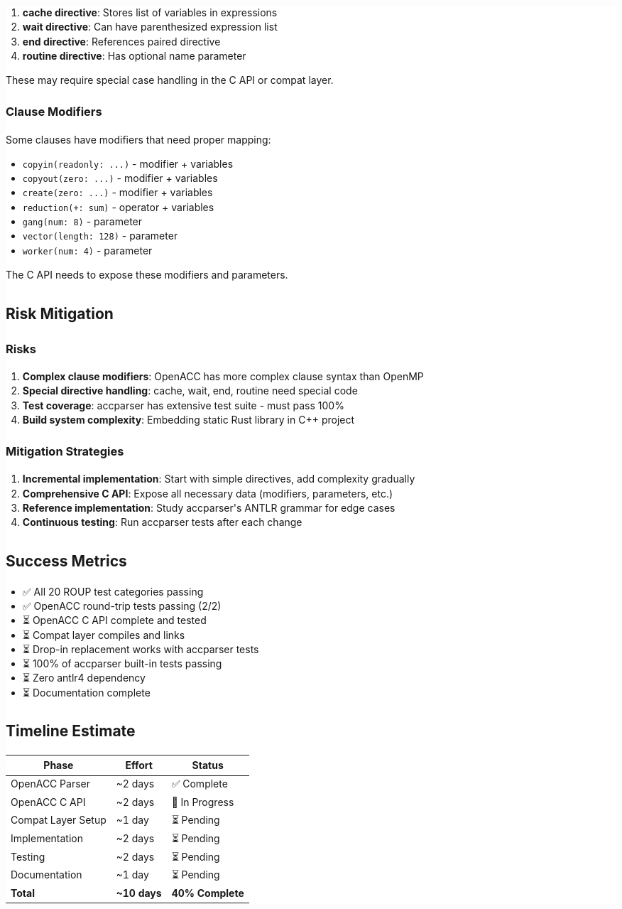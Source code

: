 1. **cache directive**: Stores list of variables in expressions
2. **wait directive**: Can have parenthesized expression list
3. **end directive**: References paired directive
4. **routine directive**: Has optional name parameter

These may require special case handling in the C API or compat layer.

### Clause Modifiers

Some clauses have modifiers that need proper mapping:
- `copyin(readonly: ...)` - modifier + variables
- `copyout(zero: ...)` - modifier + variables
- `create(zero: ...)` - modifier + variables
- `reduction(+: sum)` - operator + variables
- `gang(num: 8)` - parameter
- `vector(length: 128)` - parameter
- `worker(num: 4)` - parameter

The C API needs to expose these modifiers and parameters.

## Risk Mitigation

### Risks

1. **Complex clause modifiers**: OpenACC has more complex clause syntax than OpenMP
2. **Special directive handling**: cache, wait, end, routine need special code
3. **Test coverage**: accparser has extensive test suite - must pass 100%
4. **Build system complexity**: Embedding static Rust library in C++ project

### Mitigation Strategies

1. **Incremental implementation**: Start with simple directives, add complexity gradually
2. **Comprehensive C API**: Expose all necessary data (modifiers, parameters, etc.)
3. **Reference implementation**: Study accparser's ANTLR grammar for edge cases
4. **Continuous testing**: Run accparser tests after each change

## Success Metrics

- ✅ All 20 ROUP test categories passing
- ✅ OpenACC round-trip tests passing (2/2)
- ⏳ OpenACC C API complete and tested
- ⏳ Compat layer compiles and links
- ⏳ Drop-in replacement works with accparser tests
- ⏳ 100% of accparser built-in tests passing
- ⏳ Zero antlr4 dependency
- ⏳ Documentation complete

## Timeline Estimate

| Phase | Effort | Status |
|-------|--------|--------|
| OpenACC Parser | ~2 days | ✅ Complete |
| OpenACC C API | ~2 days | 🚧 In Progress |
| Compat Layer Setup | ~1 day | ⏳ Pending |
| Implementation | ~2 days | ⏳ Pending |
| Testing | ~2 days | ⏳ Pending |
| Documentation | ~1 day | ⏳ Pending |
| **Total** | **~10 days** | **40% Complete** |
